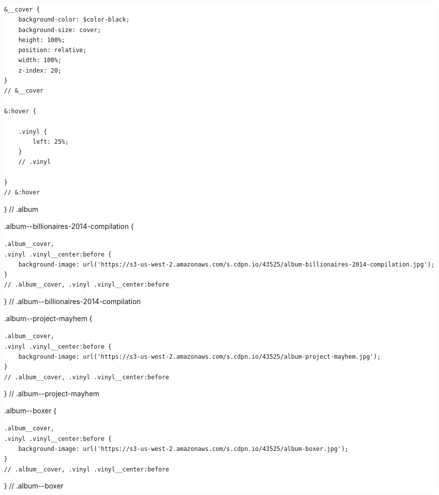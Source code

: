    &__cover {
        background-color: $color-black;
        background-size: cover;
        height: 100%;
        position: relative;
        width: 100%;
        z-index: 20;
    }
    // &__cover 

    &:hover {

        .vinyl {
            left: 25%;
        }
        // .vinyl 

    }
    // &:hover

}
// .album

.album--billionaires-2014-compilation {

    .album__cover,
    .vinyl .vinyl__center:before {
        background-image: url('https://s3-us-west-2.amazonaws.com/s.cdpn.io/43525/album-billionaires-2014-compilation.jpg');
    }
    // .album__cover, .vinyl .vinyl__center:before 

}
// .album--billionaires-2014-compilation 

.album--project-mayhem {

    .album__cover,
    .vinyl .vinyl__center:before {
        background-image: url('https://s3-us-west-2.amazonaws.com/s.cdpn.io/43525/album-project-mayhem.jpg');
    }
    // .album__cover, .vinyl .vinyl__center:before 

}
// .album--project-mayhem 

.album--boxer {

    .album__cover,
    .vinyl .vinyl__center:before {
        background-image: url('https://s3-us-west-2.amazonaws.com/s.cdpn.io/43525/album-boxer.jpg');
    }
    // .album__cover, .vinyl .vinyl__center:before 

}
// .album--boxer 
